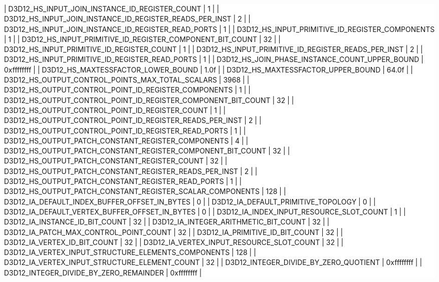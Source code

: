 | D3D12\_HS\_INPUT\_JOIN\_INSTANCE\_ID\_REGISTER\_COUNT                            | 1                |
| D3D12\_HS\_INPUT\_JOIN\_INSTANCE\_ID\_REGISTER\_READS\_PER\_INST                 | 2                |
| D3D12\_HS\_INPUT\_JOIN\_INSTANCE\_ID\_REGISTER\_READ\_PORTS                      | 1                |
| D3D12\_HS\_INPUT\_PRIMITIVE\_ID\_REGISTER\_COMPONENTS                            | 1                |
| D3D12\_HS\_INPUT\_PRIMITIVE\_ID\_REGISTER\_COMPONENT\_BIT\_COUNT                 | 32               |
| D3D12\_HS\_INPUT\_PRIMITIVE\_ID\_REGISTER\_COUNT                                 | 1                |
| D3D12\_HS\_INPUT\_PRIMITIVE\_ID\_REGISTER\_READS\_PER\_INST                      | 2                |
| D3D12\_HS\_INPUT\_PRIMITIVE\_ID\_REGISTER\_READ\_PORTS                           | 1                |
| D3D12\_HS\_JOIN\_PHASE\_INSTANCE\_COUNT\_UPPER\_BOUND                            | 0xffffffff       |
| D3D12\_HS\_MAXTESSFACTOR\_LOWER\_BOUND                                           | 1.0f             |
| D3D12\_HS\_MAXTESSFACTOR\_UPPER\_BOUND                                           | 64.0f            |
| D3D12\_HS\_OUTPUT\_CONTROL\_POINTS\_MAX\_TOTAL\_SCALARS                          | 3968             |
| D3D12\_HS\_OUTPUT\_CONTROL\_POINT\_ID\_REGISTER\_COMPONENTS                      | 1                |
| D3D12\_HS\_OUTPUT\_CONTROL\_POINT\_ID\_REGISTER\_COMPONENT\_BIT\_COUNT           | 32               |
| D3D12\_HS\_OUTPUT\_CONTROL\_POINT\_ID\_REGISTER\_COUNT                           | 1                |
| D3D12\_HS\_OUTPUT\_CONTROL\_POINT\_ID\_REGISTER\_READS\_PER\_INST                | 2                |
| D3D12\_HS\_OUTPUT\_CONTROL\_POINT\_ID\_REGISTER\_READ\_PORTS                     | 1                |
| D3D12\_HS\_OUTPUT\_PATCH\_CONSTANT\_REGISTER\_COMPONENTS                         | 4                |
| D3D12\_HS\_OUTPUT\_PATCH\_CONSTANT\_REGISTER\_COMPONENT\_BIT\_COUNT              | 32               |
| D3D12\_HS\_OUTPUT\_PATCH\_CONSTANT\_REGISTER\_COUNT                              | 32               |
| D3D12\_HS\_OUTPUT\_PATCH\_CONSTANT\_REGISTER\_READS\_PER\_INST                   | 2                |
| D3D12\_HS\_OUTPUT\_PATCH\_CONSTANT\_REGISTER\_READ\_PORTS                        | 1                |
| D3D12\_HS\_OUTPUT\_PATCH\_CONSTANT\_REGISTER\_SCALAR\_COMPONENTS                 | 128              |
| D3D12\_IA\_DEFAULT\_INDEX\_BUFFER\_OFFSET\_IN\_BYTES                             | 0                |
| D3D12\_IA\_DEFAULT\_PRIMITIVE\_TOPOLOGY                                          | 0                |
| D3D12\_IA\_DEFAULT\_VERTEX\_BUFFER\_OFFSET\_IN\_BYTES                            | 0                |
| D3D12\_IA\_INDEX\_INPUT\_RESOURCE\_SLOT\_COUNT                                   | 1                |
| D3D12\_IA\_INSTANCE\_ID\_BIT\_COUNT                                              | 32               |
| D3D12\_IA\_INTEGER\_ARITHMETIC\_BIT\_COUNT                                       | 32               |
| D3D12\_IA\_PATCH\_MAX\_CONTROL\_POINT\_COUNT                                     | 32               |
| D3D12\_IA\_PRIMITIVE\_ID\_BIT\_COUNT                                             | 32               |
| D3D12\_IA\_VERTEX\_ID\_BIT\_COUNT                                                | 32               |
| D3D12\_IA\_VERTEX\_INPUT\_RESOURCE\_SLOT\_COUNT                                  | 32               |
| D3D12\_IA\_VERTEX\_INPUT\_STRUCTURE\_ELEMENTS\_COMPONENTS                        | 128              |
| D3D12\_IA\_VERTEX\_INPUT\_STRUCTURE\_ELEMENT\_COUNT                              | 32               |
| D3D12\_INTEGER\_DIVIDE\_BY\_ZERO\_QUOTIENT                                       | 0xffffffff       |
| D3D12\_INTEGER\_DIVIDE\_BY\_ZERO\_REMAINDER                                      | 0xffffffff       |